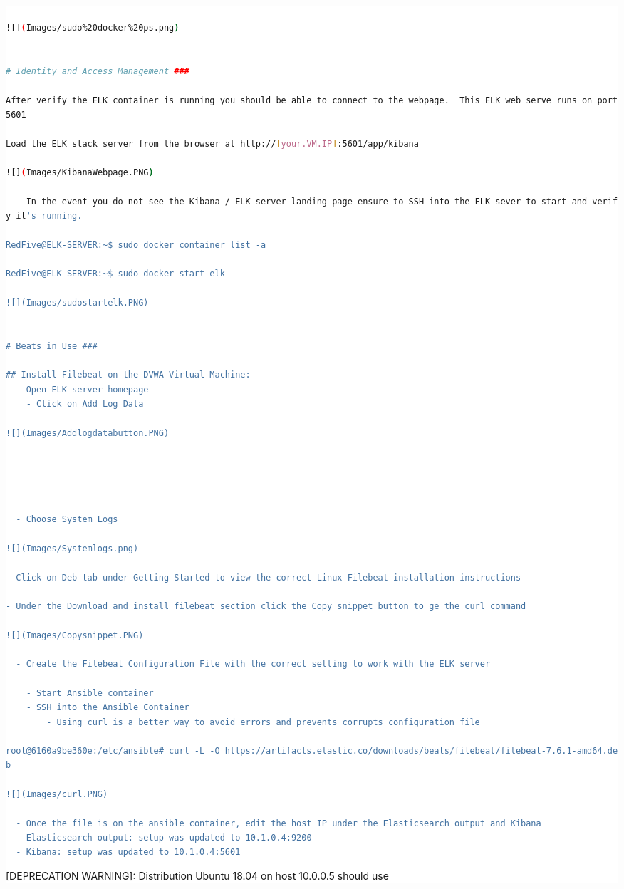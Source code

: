 ```bash

![](Images/sudo%20docker%20ps.png) 


# Identity and Access Management ###

After verify the ELK container is running you should be able to connect to the webpage.  This ELK web serve runs on port 5601 

Load the ELK stack server from the browser at http://[your.VM.IP]:5601/app/kibana

![](Images/KibanaWebpage.PNG)

  - In the event you do not see the Kibana / ELK server landing page ensure to SSH into the ELK sever to start and verify it's running.

RedFive@ELK-SERVER:~$ sudo docker container list -a

RedFive@ELK-SERVER:~$ sudo docker start elk

![](Images/sudostartelk.PNG)


# Beats in Use ###

## Install Filebeat on the DVWA Virtual Machine:
  - Open ELK server homepage
	- Click on Add Log Data
	
![](Images/Addlogdatabutton.PNG)


		
		
		
  - Choose System Logs

![](Images/Systemlogs.png)
	
- Click on Deb tab under Getting Started to view the correct Linux Filebeat installation instructions

- Under the Download and install filebeat section click the Copy snippet button to ge the curl command

![](Images/Copysnippet.PNG)

  - Create the Filebeat Configuration File with the correct setting to work with the ELK server
 
	- Start Ansible container
	- SSH into the Ansible Container
        - Using curl is a better way to avoid errors and prevents corrupts configuration file

root@6160a9be360e:/etc/ansible# curl -L -O https://artifacts.elastic.co/downloads/beats/filebeat/filebeat-7.6.1-amd64.deb

![](Images/curl.PNG)

  - Once the file is on the ansible container, edit the host IP under the Elasticsearch output and Kibana
  - Elasticsearch output: setup was updated to 10.1.0.4:9200 
  - Kibana: setup was updated to 10.1.0.4:5601

```

[DEPRECATION WARNING]: Distribution Ubuntu 18.04 on host 10.0.0.5 should use